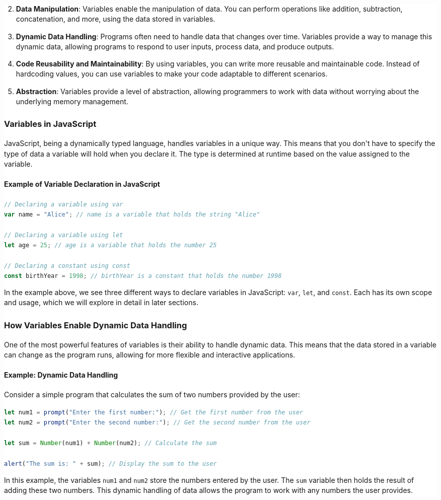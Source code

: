 2. **Data Manipulation**: Variables enable the manipulation of data. You can perform operations like addition, subtraction, concatenation, and more, using the data stored in variables.

3. **Dynamic Data Handling**: Programs often need to handle data that changes over time. Variables provide a way to manage this dynamic data, allowing programs to respond to user inputs, process data, and produce outputs.

4. **Code Reusability and Maintainability**: By using variables, you can write more reusable and maintainable code. Instead of hardcoding values, you can use variables to make your code adaptable to different scenarios.

5. **Abstraction**: Variables provide a level of abstraction, allowing programmers to work with data without worrying about the underlying memory management.

### Variables in JavaScript

JavaScript, being a dynamically typed language, handles variables in a unique way. This means that you don't have to specify the type of data a variable will hold when you declare it. The type is determined at runtime based on the value assigned to the variable.

#### Example of Variable Declaration in JavaScript

```javascript
// Declaring a variable using var
var name = "Alice"; // name is a variable that holds the string "Alice"

// Declaring a variable using let
let age = 25; // age is a variable that holds the number 25

// Declaring a constant using const
const birthYear = 1998; // birthYear is a constant that holds the number 1998
```

In the example above, we see three different ways to declare variables in JavaScript: `var`, `let`, and `const`. Each has its own scope and usage, which we will explore in detail in later sections.

### How Variables Enable Dynamic Data Handling

One of the most powerful features of variables is their ability to handle dynamic data. This means that the data stored in a variable can change as the program runs, allowing for more flexible and interactive applications.

#### Example: Dynamic Data Handling

Consider a simple program that calculates the sum of two numbers provided by the user:

```javascript
let num1 = prompt("Enter the first number:"); // Get the first number from the user
let num2 = prompt("Enter the second number:"); // Get the second number from the user

let sum = Number(num1) + Number(num2); // Calculate the sum

alert("The sum is: " + sum); // Display the sum to the user
```

In this example, the variables `num1` and `num2` store the numbers entered by the user. The `sum` variable then holds the result of adding these two numbers. This dynamic handling of data allows the program to work with any numbers the user provides.
